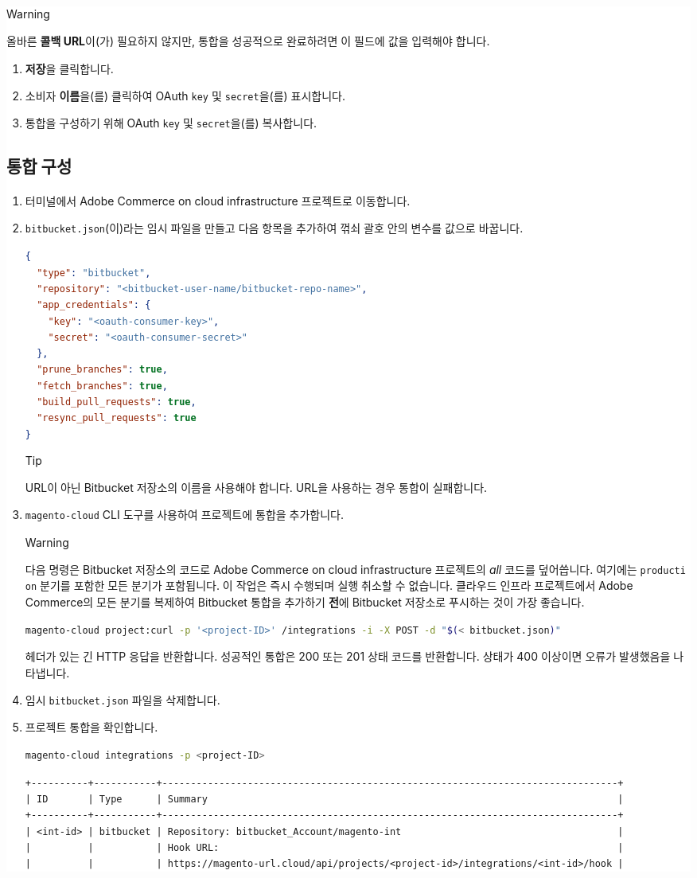    >[!WARNING]
   >
   >올바른 **콜백 URL**&#x200B;이(가) 필요하지 않지만, 통합을 성공적으로 완료하려면 이 필드에 값을 입력해야 합니다.

1. **저장**&#x200B;을 클릭합니다.

1. 소비자 **이름**&#x200B;을(를) 클릭하여 OAuth `key` 및 `secret`을(를) 표시합니다.

1. 통합을 구성하기 위해 OAuth `key` 및 `secret`을(를) 복사합니다.

## 통합 구성

1. 터미널에서 Adobe Commerce on cloud infrastructure 프로젝트로 이동합니다.

1. `bitbucket.json`(이)라는 임시 파일을 만들고 다음 항목을 추가하여 꺾쇠 괄호 안의 변수를 값으로 바꿉니다.

   ```json
   {
     "type": "bitbucket",
     "repository": "<bitbucket-user-name/bitbucket-repo-name>",
     "app_credentials": {
       "key": "<oauth-consumer-key>",
       "secret": "<oauth-consumer-secret>"
     },
     "prune_branches": true,
     "fetch_branches": true,
     "build_pull_requests": true,
     "resync_pull_requests": true
   }
   ```

   >[!TIP]
   >
   >URL이 아닌 Bitbucket 저장소의 이름을 사용해야 합니다. URL을 사용하는 경우 통합이 실패합니다.

1. `magento-cloud` CLI 도구를 사용하여 프로젝트에 통합을 추가합니다.

   >[!WARNING]
   >
   >다음 명령은 Bitbucket 저장소의 코드로 Adobe Commerce on cloud infrastructure 프로젝트의 _all_ 코드를 덮어씁니다. 여기에는 `production` 분기를 포함한 모든 분기가 포함됩니다. 이 작업은 즉시 수행되며 실행 취소할 수 없습니다. 클라우드 인프라 프로젝트에서 Adobe Commerce의 모든 분기를 복제하여 Bitbucket 통합을 추가하기 **전**&#x200B;에 Bitbucket 저장소로 푸시하는 것이 가장 좋습니다.

   ```bash
   magento-cloud project:curl -p '<project-ID>' /integrations -i -X POST -d "$(< bitbucket.json)"
   ```

   헤더가 있는 긴 HTTP 응답을 반환합니다. 성공적인 통합은 200 또는 201 상태 코드를 반환합니다. 상태가 400 이상이면 오류가 발생했음을 나타냅니다.

1. 임시 `bitbucket.json` 파일을 삭제합니다.

1. 프로젝트 통합을 확인합니다.

   ```bash
   magento-cloud integrations -p <project-ID>
   ```

   ```
   +----------+-----------+--------------------------------------------------------------------------------+
   | ID       | Type      | Summary                                                                        |
   +----------+-----------+--------------------------------------------------------------------------------+
   | <int-id> | bitbucket | Repository: bitbucket_Account/magento-int                                      |
   |          |           | Hook URL:                                                                      |
   |          |           | https://magento-url.cloud/api/projects/<project-id>/integrations/<int-id>/hook |
   ```